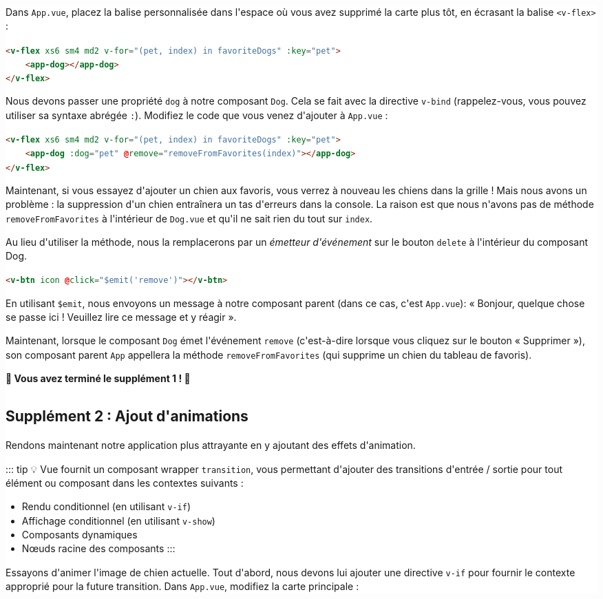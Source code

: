 Dans `App.vue`, placez la balise personnalisée dans l'espace où vous avez supprimé la carte plus tôt, en écrasant la balise `<v-flex>` :

```html
<v-flex xs6 sm4 md2 v-for="(pet, index) in favoriteDogs" :key="pet">
	<app-dog></app-dog>
</v-flex>
```

Nous devons passer une propriété `dog` à notre composant `Dog`. Cela se fait avec la directive `v-bind` (rappelez-vous, vous pouvez utiliser sa syntaxe abrégée `:`). Modifiez le code que vous venez d'ajouter à `App.vue` :

```html
<v-flex xs6 sm4 md2 v-for="(pet, index) in favoriteDogs" :key="pet">
	<app-dog :dog="pet" @remove="removeFromFavorites(index)"></app-dog>
</v-flex>
```

Maintenant, si vous essayez d'ajouter un chien aux favoris, vous verrez à nouveau les chiens dans la grille ! Mais nous avons un problème : la suppression d'un chien entraînera un tas d'erreurs dans la console. La raison est que nous n'avons pas de méthode `removeFromFavorites` à l'intérieur de `Dog.vue` et qu'il ne sait rien du tout sur `index`.

Au lieu d'utiliser la méthode, nous la remplacerons par un _émetteur d'événement_ sur le bouton `delete` à l'intérieur du composant Dog.

```html
<v-btn icon @click="$emit('remove')"></v-btn>
```

En utilisant `$emit`, nous envoyons un message à notre composant parent (dans ce cas, c'est `App.vue`): « Bonjour, quelque chose se passe ici ! Veuillez lire ce message et y réagir ».

Maintenant, lorsque le composant `Dog` émet l'événement `remove` (c'est-à-dire lorsque vous cliquez sur le bouton « Supprimer »), son composant parent `App` appellera la méthode `removeFromFavorites` (qui supprime un chien du tableau de favoris).

**🎊 Vous avez terminé le supplément 1 ! 🎊**

## Supplément 2 : Ajout d'animations

Rendons maintenant notre application plus attrayante en y ajoutant des effets d'animation.

::: tip 💡
Vue fournit un composant wrapper `transition`, vous permettant d'ajouter des transitions d'entrée / sortie pour tout élément ou composant dans les contextes suivants :

-   Rendu conditionnel (en utilisant `v-if`)
-   Affichage conditionnel (en utilisant `v-show`)
-   Composants dynamiques
-   Nœuds racine des composants
:::

Essayons d'animer l'image de chien actuelle. Tout d'abord, nous devons lui ajouter une directive `v-if` pour fournir le contexte approprié pour la future transition. Dans `App.vue`, modifiez la carte principale :
